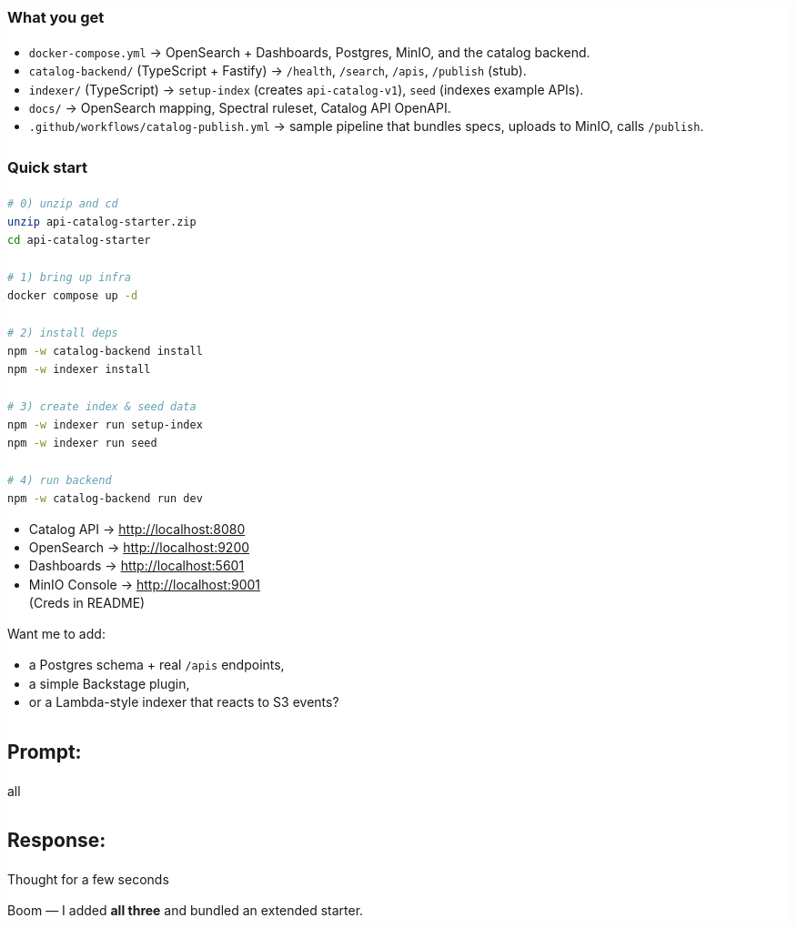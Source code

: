 ### What you get

*   `docker-compose.yml` → OpenSearch + Dashboards, Postgres, MinIO, and the catalog backend.
*   `catalog-backend/` (TypeScript + Fastify) → `/health`, `/search`, `/apis`, `/publish` (stub).
*   `indexer/` (TypeScript) → `setup-index` (creates `api-catalog-v1`), `seed` (indexes example APIs).
*   `docs/` → OpenSearch mapping, Spectral ruleset, Catalog API OpenAPI.
*   `.github/workflows/catalog-publish.yml` → sample pipeline that bundles specs, uploads to MinIO, calls `/publish`.

### Quick start

```bash
# 0) unzip and cd
unzip api-catalog-starter.zip
cd api-catalog-starter

# 1) bring up infra
docker compose up -d

# 2) install deps
npm -w catalog-backend install
npm -w indexer install

# 3) create index & seed data
npm -w indexer run setup-index
npm -w indexer run seed

# 4) run backend
npm -w catalog-backend run dev
```

*   Catalog API → [http://localhost:8080](http://localhost:8080)
*   OpenSearch → [http://localhost:9200](http://localhost:9200)
*   Dashboards → [http://localhost:5601](http://localhost:5601)
*   MinIO Console → [http://localhost:9001](http://localhost:9001)  
    (Creds in README)

Want me to add:

*   a Postgres schema + real `/apis` endpoints,
*   a simple Backstage plugin,
*   or a Lambda-style indexer that reacts to S3 events?

## Prompt:
all

## Response:
Thought for a few seconds

Boom — I added **all three** and bundled an extended starter.
